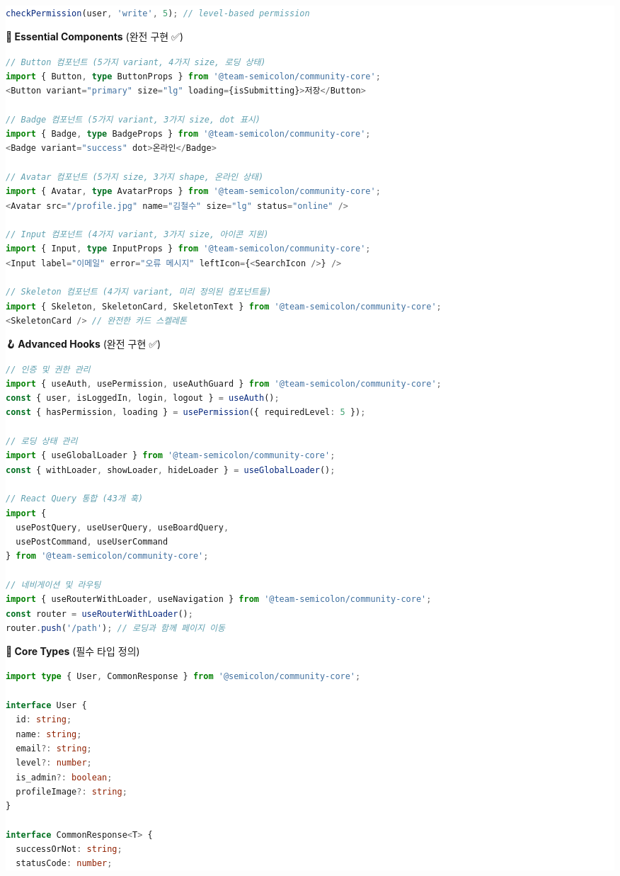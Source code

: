 ```typescript
checkPermission(user, 'write', 5); // level-based permission
```

**🧩 Essential Components** (완전 구현 ✅)
```typescript
// Button 컴포넌트 (5가지 variant, 4가지 size, 로딩 상태)
import { Button, type ButtonProps } from '@team-semicolon/community-core';
<Button variant="primary" size="lg" loading={isSubmitting}>저장</Button>

// Badge 컴포넌트 (5가지 variant, 3가지 size, dot 표시)
import { Badge, type BadgeProps } from '@team-semicolon/community-core';
<Badge variant="success" dot>온라인</Badge>

// Avatar 컴포넌트 (5가지 size, 3가지 shape, 온라인 상태)
import { Avatar, type AvatarProps } from '@team-semicolon/community-core';
<Avatar src="/profile.jpg" name="김철수" size="lg" status="online" />

// Input 컴포넌트 (4가지 variant, 3가지 size, 아이콘 지원)
import { Input, type InputProps } from '@team-semicolon/community-core';
<Input label="이메일" error="오류 메시지" leftIcon={<SearchIcon />} />

// Skeleton 컴포넌트 (4가지 variant, 미리 정의된 컴포넌트들)
import { Skeleton, SkeletonCard, SkeletonText } from '@team-semicolon/community-core';
<SkeletonCard /> // 완전한 카드 스켈레톤
```

**🪝 Advanced Hooks** (완전 구현 ✅)
```typescript
// 인증 및 권한 관리
import { useAuth, usePermission, useAuthGuard } from '@team-semicolon/community-core';
const { user, isLoggedIn, login, logout } = useAuth();
const { hasPermission, loading } = usePermission({ requiredLevel: 5 });

// 로딩 상태 관리  
import { useGlobalLoader } from '@team-semicolon/community-core';
const { withLoader, showLoader, hideLoader } = useGlobalLoader();

// React Query 통합 (43개 훅)
import { 
  usePostQuery, useUserQuery, useBoardQuery,
  usePostCommand, useUserCommand 
} from '@team-semicolon/community-core';

// 네비게이션 및 라우팅
import { useRouterWithLoader, useNavigation } from '@team-semicolon/community-core';
const router = useRouterWithLoader();
router.push('/path'); // 로딩과 함께 페이지 이동
```

**📐 Core Types** (필수 타입 정의)
```typescript
import type { User, CommonResponse } from '@semicolon/community-core';

interface User {
  id: string;
  name: string;
  email?: string;
  level?: number;
  is_admin?: boolean;
  profileImage?: string;
}

interface CommonResponse<T> {
  successOrNot: string;
  statusCode: number;
```